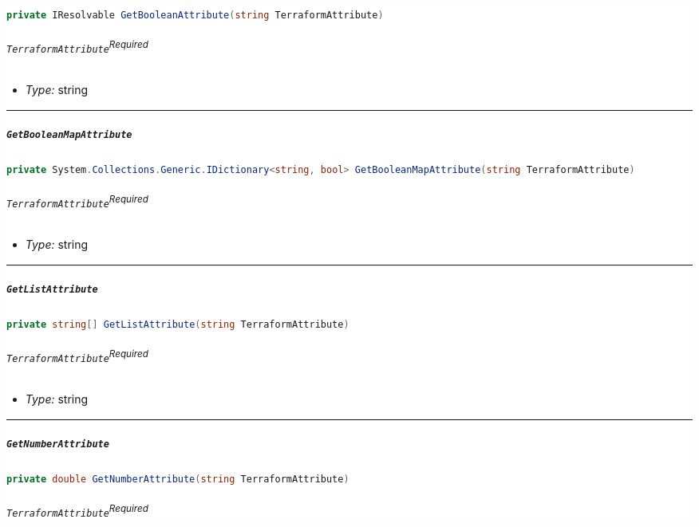```csharp
private IResolvable GetBooleanAttribute(string TerraformAttribute)
```

###### `TerraformAttribute`<sup>Required</sup> <a name="TerraformAttribute" id="@cdktf/provider-github.userSshKey.UserSshKey.getBooleanAttribute.parameter.terraformAttribute"></a>

- *Type:* string

---

##### `GetBooleanMapAttribute` <a name="GetBooleanMapAttribute" id="@cdktf/provider-github.userSshKey.UserSshKey.getBooleanMapAttribute"></a>

```csharp
private System.Collections.Generic.IDictionary<string, bool> GetBooleanMapAttribute(string TerraformAttribute)
```

###### `TerraformAttribute`<sup>Required</sup> <a name="TerraformAttribute" id="@cdktf/provider-github.userSshKey.UserSshKey.getBooleanMapAttribute.parameter.terraformAttribute"></a>

- *Type:* string

---

##### `GetListAttribute` <a name="GetListAttribute" id="@cdktf/provider-github.userSshKey.UserSshKey.getListAttribute"></a>

```csharp
private string[] GetListAttribute(string TerraformAttribute)
```

###### `TerraformAttribute`<sup>Required</sup> <a name="TerraformAttribute" id="@cdktf/provider-github.userSshKey.UserSshKey.getListAttribute.parameter.terraformAttribute"></a>

- *Type:* string

---

##### `GetNumberAttribute` <a name="GetNumberAttribute" id="@cdktf/provider-github.userSshKey.UserSshKey.getNumberAttribute"></a>

```csharp
private double GetNumberAttribute(string TerraformAttribute)
```

###### `TerraformAttribute`<sup>Required</sup> <a name="TerraformAttribute" id="@cdktf/provider-github.userSshKey.UserSshKey.getNumberAttribute.parameter.terraformAttribute"></a>
